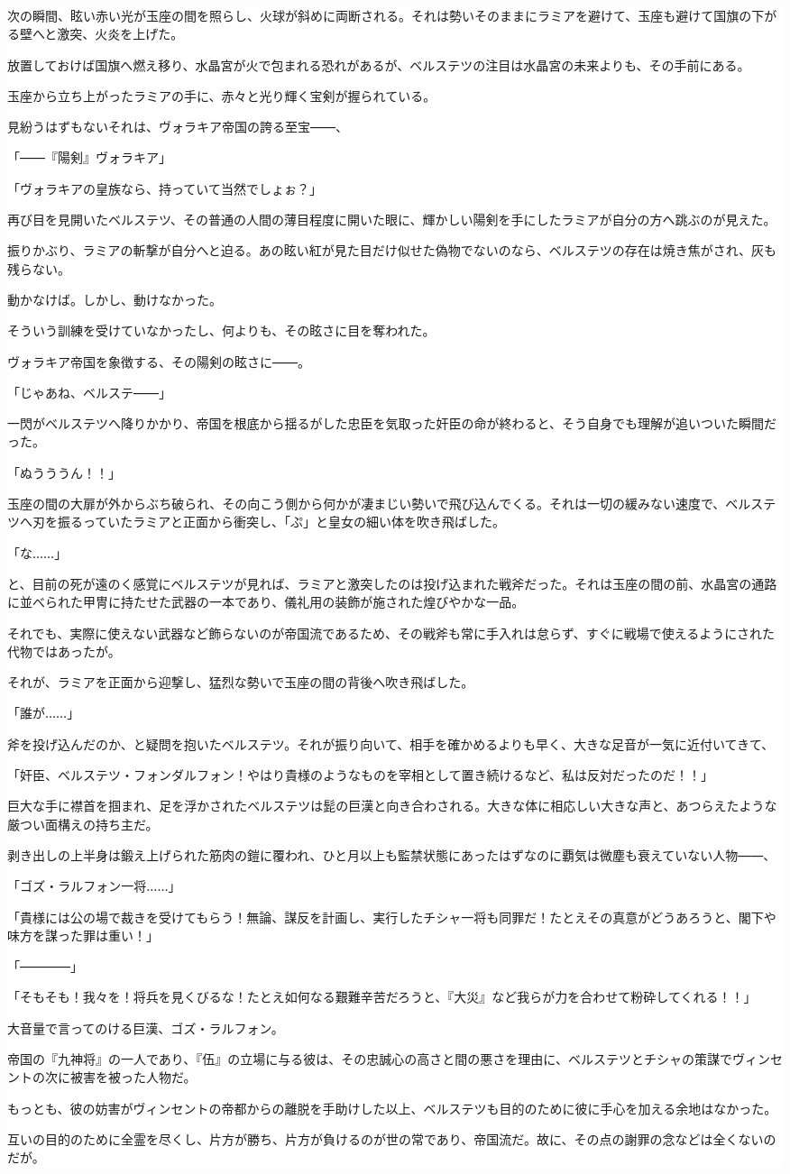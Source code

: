 次の瞬間、眩い赤い光が玉座の間を照らし、火球が斜めに両断される。それは勢いそのままにラミアを避けて、玉座も避けて国旗の下がる壁へと激突、火炎を上げた。

放置しておけば国旗へ燃え移り、水晶宮が火で包まれる恐れがあるが、ベルステツの注目は水晶宮の未来よりも、その手前にある。

玉座から立ち上がったラミアの手に、赤々と光り輝く宝剣が握られている。

見紛うはずもないそれは、ヴォラキア帝国の誇る至宝――、

「――『陽剣』ヴォラキア」

「ヴォラキアの皇族なら、持っていて当然でしょぉ？」

再び目を見開いたベルステツ、その普通の人間の薄目程度に開いた眼に、輝かしい陽剣を手にしたラミアが自分の方へ跳ぶのが見えた。

振りかぶり、ラミアの斬撃が自分へと迫る。あの眩い紅が見た目だけ似せた偽物でないのなら、ベルステツの存在は焼き焦がされ、灰も残らない。

動かなけば。しかし、動けなかった。

そういう訓練を受けていなかったし、何よりも、その眩さに目を奪われた。

ヴォラキア帝国を象徴する、その陽剣の眩さに――。

「じゃあね、ベルステ――」

一閃がベルステツへ降りかかり、帝国を根底から揺るがした忠臣を気取った奸臣の命が終わると、そう自身でも理解が追いついた瞬間だった。

「ぬうううん！！」

玉座の間の大扉が外からぶち破られ、その向こう側から何かが凄まじい勢いで飛び込んでくる。それは一切の緩みない速度で、ベルステツへ刃を振るっていたラミアと正面から衝突し、「ぷ」と皇女の細い体を吹き飛ばした。

「な……」

と、目前の死が遠のく感覚にベルステツが見れば、ラミアと激突したのは投げ込まれた戦斧だった。それは玉座の間の前、水晶宮の通路に並べられた甲冑に持たせた武器の一本であり、儀礼用の装飾が施された煌びやかな一品。

それでも、実際に使えない武器など飾らないのが帝国流であるため、その戦斧も常に手入れは怠らず、すぐに戦場で使えるようにされた代物ではあったが。

それが、ラミアを正面から迎撃し、猛烈な勢いで玉座の間の背後へ吹き飛ばした。

「誰が……」

斧を投げ込んだのか、と疑問を抱いたベルステツ。それが振り向いて、相手を確かめるよりも早く、大きな足音が一気に近付いてきて、

「奸臣、ベルステツ・フォンダルフォン！やはり貴様のようなものを宰相として置き続けるなど、私は反対だったのだ！！」

巨大な手に襟首を掴まれ、足を浮かされたベルステツは髭の巨漢と向き合わされる。大きな体に相応しい大きな声と、あつらえたような厳つい面構えの持ち主だ。

剥き出しの上半身は鍛え上げられた筋肉の鎧に覆われ、ひと月以上も監禁状態にあったはずなのに覇気は微塵も衰えていない人物――、

「ゴズ・ラルフォン一将……」

「貴様には公の場で裁きを受けてもらう！無論、謀反を計画し、実行したチシャ一将も同罪だ！たとえその真意がどうあろうと、閣下や味方を謀った罪は重い！」

「――――」

「そもそも！我々を！将兵を見くびるな！たとえ如何なる艱難辛苦だろうと、『大災』など我らが力を合わせて粉砕してくれる！！」

大音量で言ってのける巨漢、ゴズ・ラルフォン。

帝国の『九神将』の一人であり、『伍』の立場に与る彼は、その忠誠心の高さと間の悪さを理由に、ベルステツとチシャの策謀でヴィンセントの次に被害を被った人物だ。

もっとも、彼の妨害がヴィンセントの帝都からの離脱を手助けした以上、ベルステツも目的のために彼に手心を加える余地はなかった。

互いの目的のために全霊を尽くし、片方が勝ち、片方が負けるのが世の常であり、帝国流だ。故に、その点の謝罪の念などは全くないのだが。
